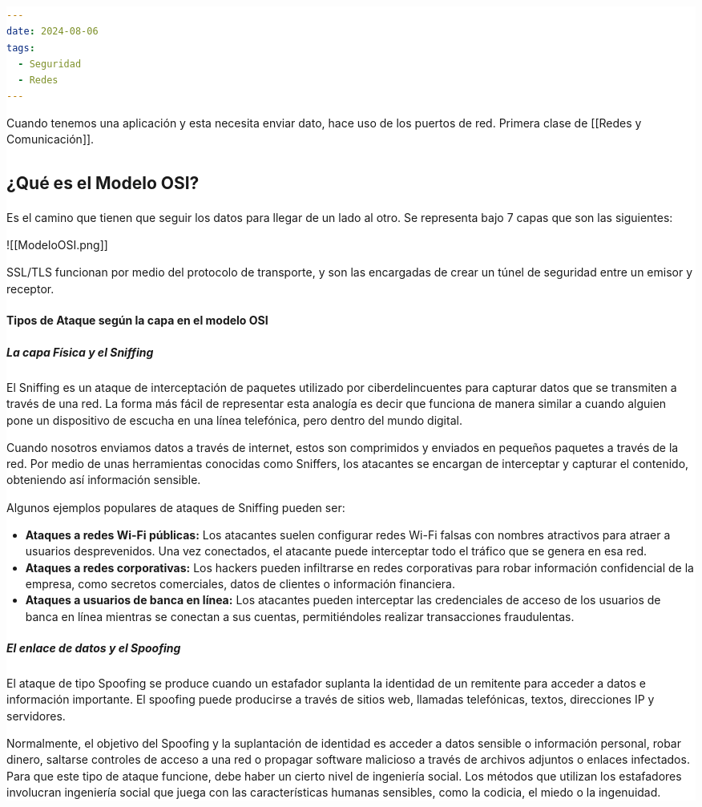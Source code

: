 ```yaml
---
date: 2024-08-06
tags:
  - Seguridad
  - Redes
---
```


Cuando tenemos una aplicación y esta necesita enviar dato, hace uso de los puertos de red. Primera clase de [[Redes y Comunicación]].
## ¿Qué es el Modelo OSI?

Es el camino que tienen que seguir los datos para llegar de un lado al otro. Se representa bajo 7 capas que son las siguientes:

![[ModeloOSI.png]]

SSL/TLS funcionan por medio del protocolo de transporte, y son las encargadas de crear un túnel de seguridad entre un emisor y receptor.

#### Tipos de Ataque según la capa en el modelo OSI
##### La capa Física y el Sniffing
El Sniffing es un ataque de interceptación de paquetes utilizado por ciberdelincuentes para capturar datos que se transmiten a través de una red. La forma más fácil de representar esta analogía es decir que funciona de manera similar a cuando alguien pone un dispositivo de escucha en una línea telefónica, pero dentro del mundo digital.

Cuando nosotros enviamos datos a través de internet, estos son comprimidos y enviados en pequeños paquetes a través de la red. Por medio de unas herramientas conocidas como Sniffers, los atacantes se encargan de interceptar y capturar el contenido, obteniendo así información sensible.

Algunos ejemplos populares de ataques de Sniffing pueden ser:

- **Ataques a redes Wi-Fi públicas:** Los atacantes suelen configurar redes Wi-Fi falsas con nombres atractivos para atraer a usuarios desprevenidos. Una vez conectados, el atacante puede interceptar todo el tráfico que se genera en esa red.
- **Ataques a redes corporativas:** Los hackers pueden infiltrarse en redes corporativas para robar información confidencial de la empresa, como secretos comerciales, datos de clientes o información financiera.
- **Ataques a usuarios de banca en línea:** Los atacantes pueden interceptar las credenciales de acceso de los usuarios de banca en línea mientras se conectan a sus cuentas, permitiéndoles realizar transacciones fraudulentas.
##### El enlace de datos y el Spoofing
El ataque de tipo Spoofing se produce cuando un estafador suplanta la identidad de un remitente para acceder a datos e información importante. El spoofing puede producirse a través de sitios web, llamadas telefónicas, textos, direcciones IP y servidores.

Normalmente, el objetivo del Spoofing y la suplantación de identidad es acceder a datos sensible o información personal, robar dinero, saltarse controles de acceso a una red o propagar software malicioso a través de archivos adjuntos o enlaces infectados. Para que este tipo de ataque funcione, debe haber un cierto nivel de ingeniería social. Los métodos que utilizan los estafadores involucran ingeniería social que juega con las características humanas sensibles, como la codicia, el miedo o la ingenuidad.
